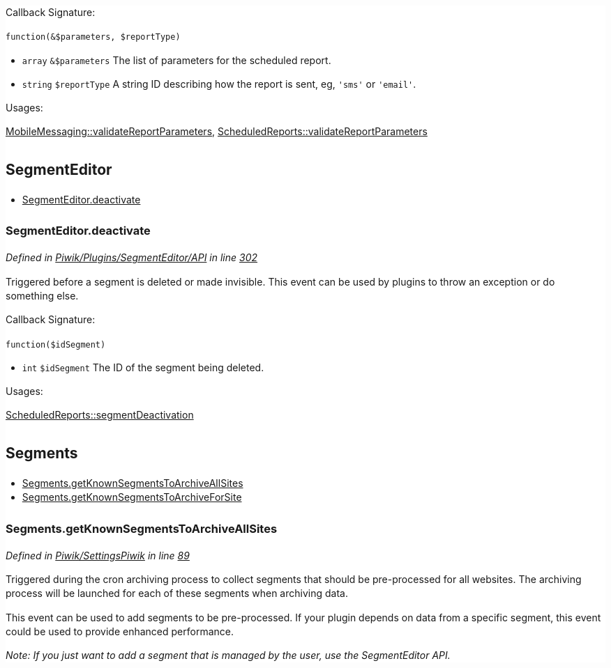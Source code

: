 Callback Signature:
<pre><code>function(&amp;$parameters, $reportType)</code></pre>

- `array` `&$parameters` The list of parameters for the scheduled report.

- `string` `$reportType` A string ID describing how the report is sent, eg, `'sms'` or `'email'`.

Usages:

[MobileMessaging::validateReportParameters](https://github.com/piwik/piwik/blob/2.2.0-b16/plugins/MobileMessaging/MobileMessaging.php#L107), [ScheduledReports::validateReportParameters](https://github.com/piwik/piwik/blob/2.2.0-b16/plugins/ScheduledReports/ScheduledReports.php#L127)

## SegmentEditor

- [SegmentEditor.deactivate](#segmenteditordeactivate)

### SegmentEditor.deactivate
_Defined in [Piwik/Plugins/SegmentEditor/API](https://github.com/piwik/piwik/blob/2.2.0-b16/plugins/SegmentEditor/API.php) in line [302](https://github.com/piwik/piwik/blob/2.2.0-b16/plugins/SegmentEditor/API.php#L302)_

Triggered before a segment is deleted or made invisible. This event can be used by plugins to throw an exception
or do something else.

Callback Signature:
<pre><code>function($idSegment)</code></pre>

- `int` `$idSegment` The ID of the segment being deleted.

Usages:

[ScheduledReports::segmentDeactivation](https://github.com/piwik/piwik/blob/2.2.0-b16/plugins/ScheduledReports/ScheduledReports.php#L491)

## Segments

- [Segments.getKnownSegmentsToArchiveAllSites](#segmentsgetknownsegmentstoarchiveallsites)
- [Segments.getKnownSegmentsToArchiveForSite](#segmentsgetknownsegmentstoarchiveforsite)

### Segments.getKnownSegmentsToArchiveAllSites
_Defined in [Piwik/SettingsPiwik](https://github.com/piwik/piwik/blob/2.2.0-b16/core/SettingsPiwik.php) in line [89](https://github.com/piwik/piwik/blob/2.2.0-b16/core/SettingsPiwik.php#L89)_

Triggered during the cron archiving process to collect segments that should be pre-processed for all websites. The archiving process will be launched
for each of these segments when archiving data.

This event can be used to add segments to be pre-processed. If your plugin depends
on data from a specific segment, this event could be used to provide enhanced
performance.

_Note: If you just want to add a segment that is managed by the user, use the
SegmentEditor API._
